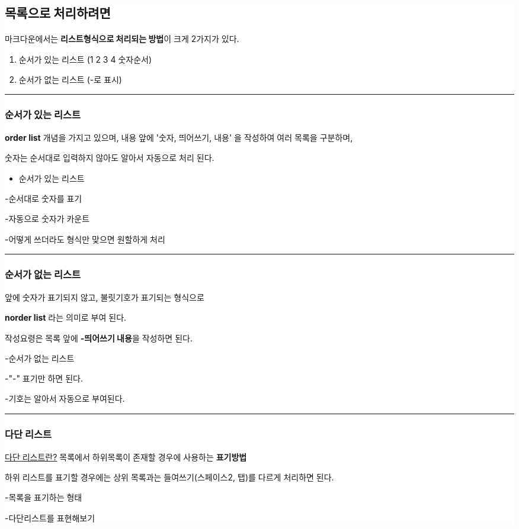 
## 목록으로 처리하려면

마크다운에서는 **리스트형식으로 처리되는 방법**이 크게 2가지가 있다.

1. 순서가 있는 리스트 (1 2 3 4 숫자순서)

2. 순서가 없는 리스트 (-로 표시)

   

---



### 순서가 있는 리스트

**order list** 개념을 가지고 있으며, 내용 앞에 '숫자, 띄어쓰기, 내용' 을 작성하여 여러 목록을 구분하며, 

숫자는 순서대로 입력하지 않아도 알아서 자동으로 처리 된다.

- 순서가 있는 리스트

-순서대로 숫자를 표기

-자동으로 숫자가 카운트

-어떻게 쓰더라도 형식만 맞으면 원할하게 처리



---



### 순서가 없는 리스트

앞에 숫자가 표기되지 않고, 불릿기호가 표기되는 형식으로 

**norder list** 라는 의미로 부여 된다.

작성요령은 목록 앞에 **-띄어쓰기 내용**을 작성하면 된다.

-순서가 없는 리스트

-"-" 표기만 하면 된다. 

-기호는 알아서 자동으로 부여된다.



---



### 다단 리스트

<u>다단 리스트란?</u> 목록에서 하위목록이 존재할 경우에 사용하는 **표기방법**

하위 리스트를 표기할 경우에는 상위 목록과는 들여쓰기(스페이스2, 탭)를 다르게 처리하면 된다.

-목록을 표기하는 형태

-다단리스트를 표현해보기
